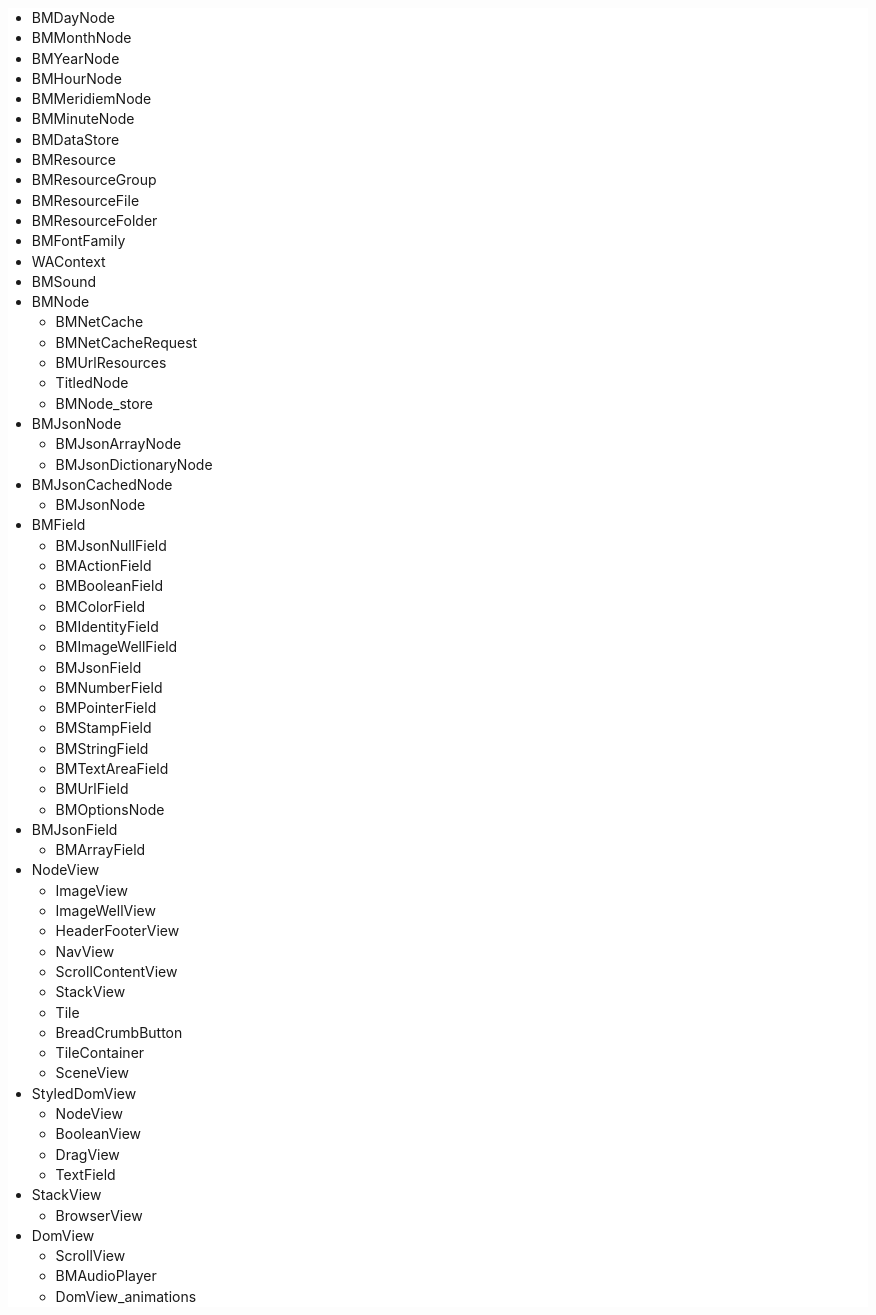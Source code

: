   - BMDayNode
  - BMMonthNode
  - BMYearNode
  - BMHourNode
  - BMMeridiemNode
  - BMMinuteNode
  - BMDataStore
  - BMResource
  - BMResourceGroup
  - BMResourceFile
  - BMResourceFolder
  - BMFontFamily
  - WAContext
  - BMSound
- BMNode
  - BMNetCache
  - BMNetCacheRequest
  - BMUrlResources
  - TitledNode
  - BMNode_store
- BMJsonNode
  - BMJsonArrayNode
  - BMJsonDictionaryNode
- BMJsonCachedNode
  - BMJsonNode
- BMField
  - BMJsonNullField
  - BMActionField
  - BMBooleanField
  - BMColorField
  - BMIdentityField
  - BMImageWellField
  - BMJsonField
  - BMNumberField
  - BMPointerField
  - BMStampField
  - BMStringField
  - BMTextAreaField
  - BMUrlField
  - BMOptionsNode
- BMJsonField
  - BMArrayField
- NodeView
  - ImageView
  - ImageWellView
  - HeaderFooterView
  - NavView
  - ScrollContentView
  - StackView
  - Tile
  - BreadCrumbButton
  - TileContainer
  - SceneView
- StyledDomView
  - NodeView
  - BooleanView
  - DragView
  - TextField
- StackView
  - BrowserView
- DomView
  - ScrollView
  - BMAudioPlayer
  - DomView_animations